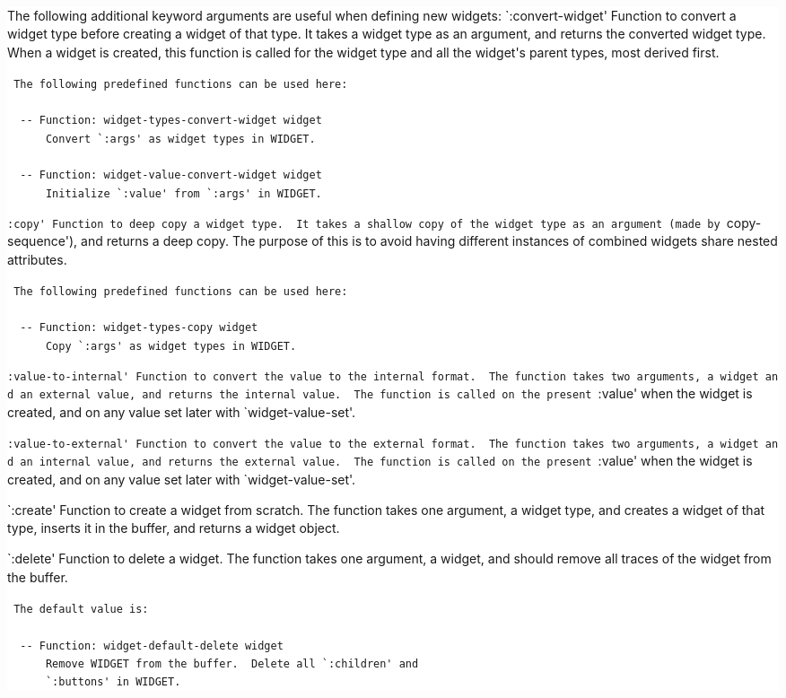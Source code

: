    The following additional keyword arguments are useful when defining
new widgets:
`:convert-widget'
     Function to convert a widget type before creating a widget of that
     type.  It takes a widget type as an argument, and returns the
     converted widget type.  When a widget is created, this function is
     called for the widget type and all the widget's parent types, most
     derived first.

     The following predefined functions can be used here:

      -- Function: widget-types-convert-widget widget
          Convert `:args' as widget types in WIDGET.

      -- Function: widget-value-convert-widget widget
          Initialize `:value' from `:args' in WIDGET.

`:copy'
     Function to deep copy a widget type.  It takes a shallow copy of
     the widget type as an argument (made by `copy-sequence'), and
     returns a deep copy.  The purpose of this is to avoid having
     different instances of combined widgets share nested attributes.

     The following predefined functions can be used here:

      -- Function: widget-types-copy widget
          Copy `:args' as widget types in WIDGET.

`:value-to-internal'
     Function to convert the value to the internal format.  The function
     takes two arguments, a widget and an external value, and returns
     the internal value.  The function is called on the present `:value'
     when the widget is created, and on any value set later with
     `widget-value-set'.

`:value-to-external'
     Function to convert the value to the external format.  The function
     takes two arguments, a widget and an internal value, and returns
     the external value.  The function is called on the present `:value'
     when the widget is created, and on any value set later with
     `widget-value-set'.

`:create'
     Function to create a widget from scratch.  The function takes one
     argument, a widget type, and creates a widget of that type,
     inserts it in the buffer, and returns a widget object.

`:delete'
     Function to delete a widget.  The function takes one argument, a
     widget, and should remove all traces of the widget from the buffer.

     The default value is:

      -- Function: widget-default-delete widget
          Remove WIDGET from the buffer.  Delete all `:children' and
          `:buttons' in WIDGET.
